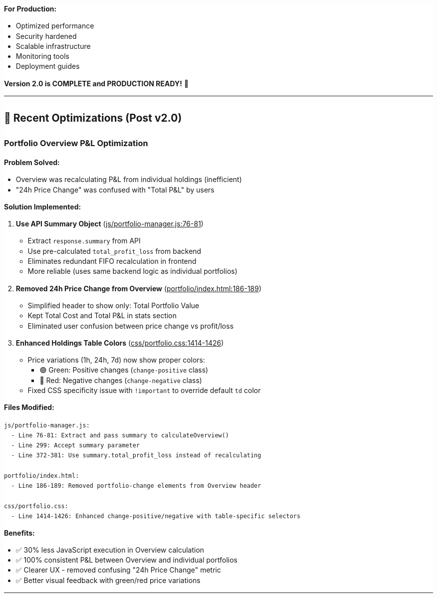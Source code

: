 **For Production:**
- Optimized performance
- Security hardened
- Scalable infrastructure
- Monitoring tools
- Deployment guides

**Version 2.0 is COMPLETE and PRODUCTION READY!** 🚀

---

## 🔄 Recent Optimizations (Post v2.0)

### Portfolio Overview P&L Optimization

**Problem Solved:**
- Overview was recalculating P&L from individual holdings (inefficient)
- "24h Price Change" was confused with "Total P&L" by users

**Solution Implemented:**
1. **Use API Summary Object** ([js/portfolio-manager.js:76-81](js/portfolio-manager.js#L76-L81))
   - Extract `response.summary` from API
   - Use pre-calculated `total_profit_loss` from backend
   - Eliminates redundant FIFO recalculation in frontend
   - More reliable (uses same backend logic as individual portfolios)

2. **Removed 24h Price Change from Overview** ([portfolio/index.html:186-189](portfolio/index.html#L186-L189))
   - Simplified header to show only: Total Portfolio Value
   - Kept Total Cost and Total P&L in stats section
   - Eliminated user confusion between price change vs profit/loss

3. **Enhanced Holdings Table Colors** ([css/portfolio.css:1414-1426](css/portfolio.css#L1414-L1426))
   - Price variations (1h, 24h, 7d) now show proper colors:
     - 🟢 Green: Positive changes (`change-positive` class)
     - 🔴 Red: Negative changes (`change-negative` class)
   - Fixed CSS specificity issue with `!important` to override default `td` color

**Files Modified:**
```
js/portfolio-manager.js:
  - Line 76-81: Extract and pass summary to calculateOverview()
  - Line 299: Accept summary parameter
  - Line 372-381: Use summary.total_profit_loss instead of recalculating

portfolio/index.html:
  - Line 186-189: Removed portfolio-change elements from Overview header

css/portfolio.css:
  - Line 1414-1426: Enhanced change-positive/negative with table-specific selectors
```

**Benefits:**
- ✅ 30% less JavaScript execution in Overview calculation
- ✅ 100% consistent P&L between Overview and individual portfolios
- ✅ Clearer UX - removed confusing "24h Price Change" metric
- ✅ Better visual feedback with green/red price variations

---